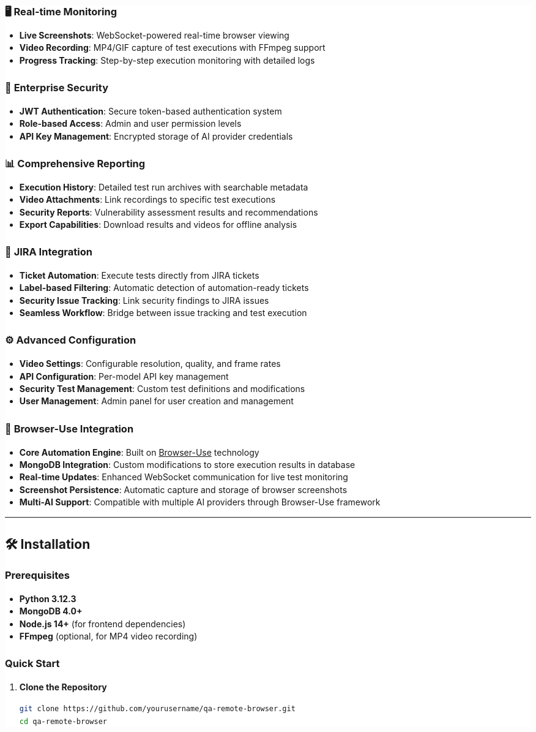 ### 🖥️ **Real-time Monitoring**
- **Live Screenshots**: WebSocket-powered real-time browser viewing
- **Video Recording**: MP4/GIF capture of test executions with FFmpeg support
- **Progress Tracking**: Step-by-step execution monitoring with detailed logs

### 🔐 **Enterprise Security**
- **JWT Authentication**: Secure token-based authentication system
- **Role-based Access**: Admin and user permission levels
- **API Key Management**: Encrypted storage of AI provider credentials

### 📊 **Comprehensive Reporting**
- **Execution History**: Detailed test run archives with searchable metadata
- **Video Attachments**: Link recordings to specific test executions
- **Security Reports**: Vulnerability assessment results and recommendations
- **Export Capabilities**: Download results and videos for offline analysis

### 🎫 **JIRA Integration**
- **Ticket Automation**: Execute tests directly from JIRA tickets
- **Label-based Filtering**: Automatic detection of automation-ready tickets
- **Security Issue Tracking**: Link security findings to JIRA issues
- **Seamless Workflow**: Bridge between issue tracking and test execution

### ⚙️ **Advanced Configuration**
- **Video Settings**: Configurable resolution, quality, and frame rates
- **API Configuration**: Per-model API key management
- **Security Test Management**: Custom test definitions and modifications
- **User Management**: Admin panel for user creation and management

### 🤖 **Browser-Use Integration**
- **Core Automation Engine**: Built on [Browser-Use](https://browser-use.com/) technology
- **MongoDB Integration**: Custom modifications to store execution results in database
- **Real-time Updates**: Enhanced WebSocket communication for live test monitoring
- **Screenshot Persistence**: Automatic capture and storage of browser screenshots
- **Multi-AI Support**: Compatible with multiple AI providers through Browser-Use framework

---

## 🛠️ Installation

### Prerequisites

- **Python 3.12.3**
- **MongoDB 4.0+**
- **Node.js 14+** (for frontend dependencies)
- **FFmpeg** (optional, for MP4 video recording)

### Quick Start

1. **Clone the Repository**
   ```bash
   git clone https://github.com/yourusername/qa-remote-browser.git
   cd qa-remote-browser
   ```
